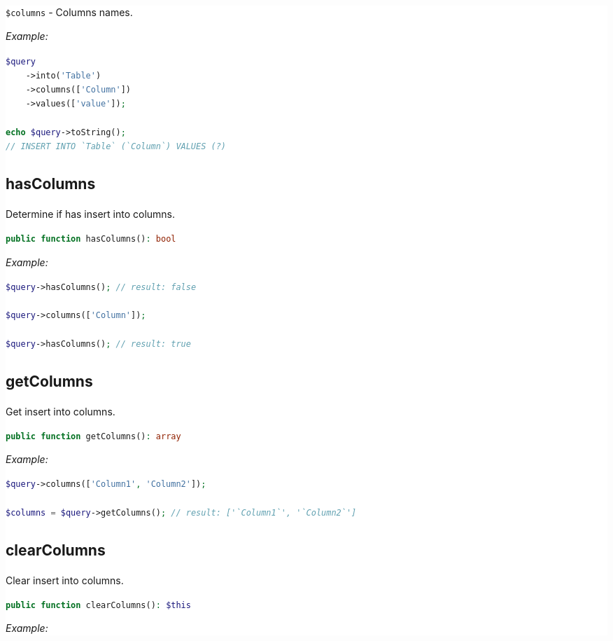 `$columns` - Columns names.

_Example:_

```php
$query
    ->into('Table')
    ->columns(['Column'])
    ->values(['value']);

echo $query->toString();
// INSERT INTO `Table` (`Column`) VALUES (?)
```

## hasColumns

Determine if has insert into columns.

```php
public function hasColumns(): bool
```

_Example:_

```php
$query->hasColumns(); // result: false

$query->columns(['Column']);

$query->hasColumns(); // result: true
```

## getColumns

Get insert into columns.

```php
public function getColumns(): array
```

_Example:_

```php
$query->columns(['Column1', 'Column2']);

$columns = $query->getColumns(); // result: ['`Column1`', '`Column2`']
```

## clearColumns

Clear insert into columns.

```php
public function clearColumns(): $this
```

_Example:_
